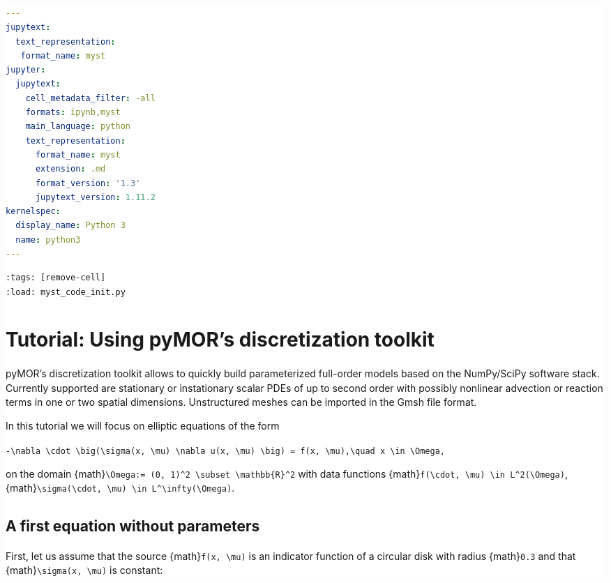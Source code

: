 ```yaml
---
jupytext:
  text_representation:
   format_name: myst
jupyter:
  jupytext:
    cell_metadata_filter: -all
    formats: ipynb,myst
    main_language: python
    text_representation:
      format_name: myst
      extension: .md
      format_version: '1.3'
      jupytext_version: 1.11.2
kernelspec:
  display_name: Python 3
  name: python3
---
```


```{try_on_binder}
```

```{code-cell}
:tags: [remove-cell]
:load: myst_code_init.py
```

# Tutorial: Using pyMOR’s discretization toolkit

pyMOR’s discretization toolkit allows to quickly build parameterized
full-order models based on the NumPy/SciPy software stack. Currently
supported are stationary or instationary scalar PDEs of up to second
order with possibly nonlinear advection or reaction terms in one or two
spatial dimensions. Unstructured meshes can be imported in the Gmsh file
format.

In this tutorial we will focus on elliptic equations of the form

```{math}
-\nabla \cdot \big(\sigma(x, \mu) \nabla u(x, \mu) \big) = f(x, \mu),\quad x \in \Omega,
```

on the domain {math}`\Omega:= (0, 1)^2 \subset \mathbb{R}^2` with data
functions {math}`f(\cdot, \mu) \in L^2(\Omega)`,
{math}`\sigma(\cdot, \mu) \in L^\infty(\Omega)`.

## A first equation without parameters

First, let us assume that the source {math}`f(x, \mu)` is an indicator
function of a circular disk with radius {math}`0.3` and that
{math}`\sigma(x, \mu)` is constant:
